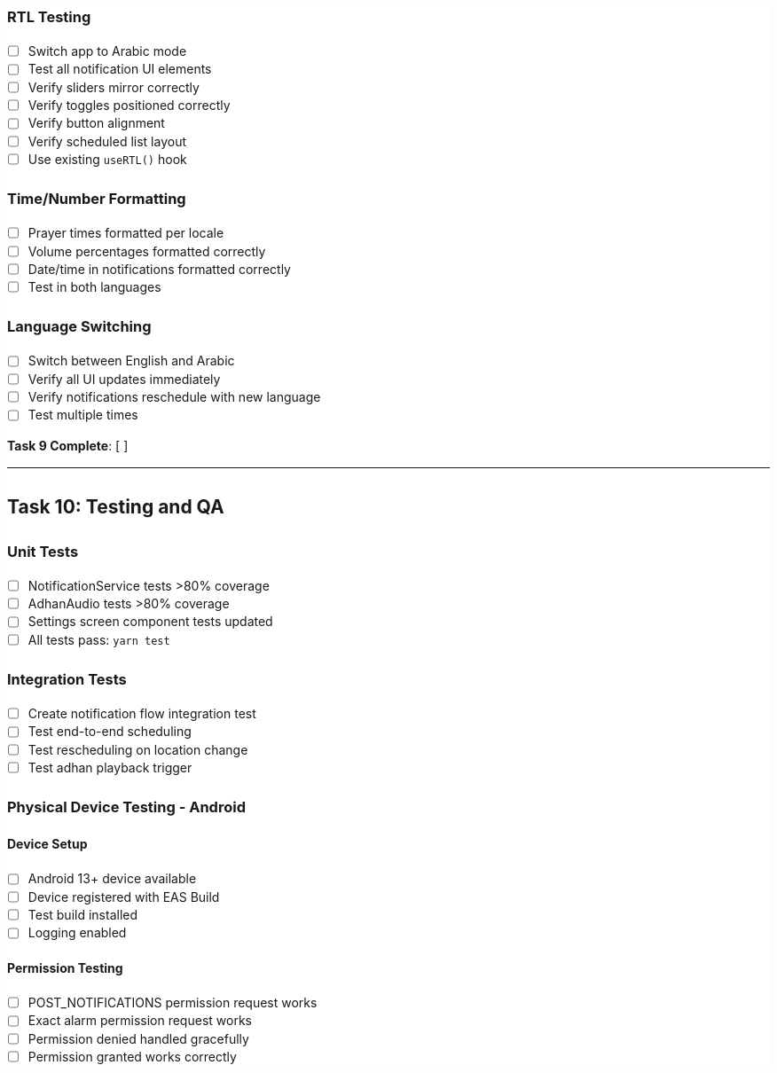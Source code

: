 ### RTL Testing
- [ ] Switch app to Arabic mode
- [ ] Test all notification UI elements
- [ ] Verify sliders mirror correctly
- [ ] Verify toggles positioned correctly
- [ ] Verify button alignment
- [ ] Verify scheduled list layout
- [ ] Use existing `useRTL()` hook

### Time/Number Formatting
- [ ] Prayer times formatted per locale
- [ ] Volume percentages formatted correctly
- [ ] Date/time in notifications formatted correctly
- [ ] Test in both languages

### Language Switching
- [ ] Switch between English and Arabic
- [ ] Verify all UI updates immediately
- [ ] Verify notifications reschedule with new language
- [ ] Test multiple times

**Task 9 Complete**: [ ]

---

## Task 10: Testing and QA

### Unit Tests
- [ ] NotificationService tests >80% coverage
- [ ] AdhanAudio tests >80% coverage
- [ ] Settings screen component tests updated
- [ ] All tests pass: `yarn test`

### Integration Tests
- [ ] Create notification flow integration test
- [ ] Test end-to-end scheduling
- [ ] Test rescheduling on location change
- [ ] Test adhan playback trigger

### Physical Device Testing - Android

#### Device Setup
- [ ] Android 13+ device available
- [ ] Device registered with EAS Build
- [ ] Test build installed
- [ ] Logging enabled

#### Permission Testing
- [ ] POST_NOTIFICATIONS permission request works
- [ ] Exact alarm permission request works
- [ ] Permission denied handled gracefully
- [ ] Permission granted works correctly
